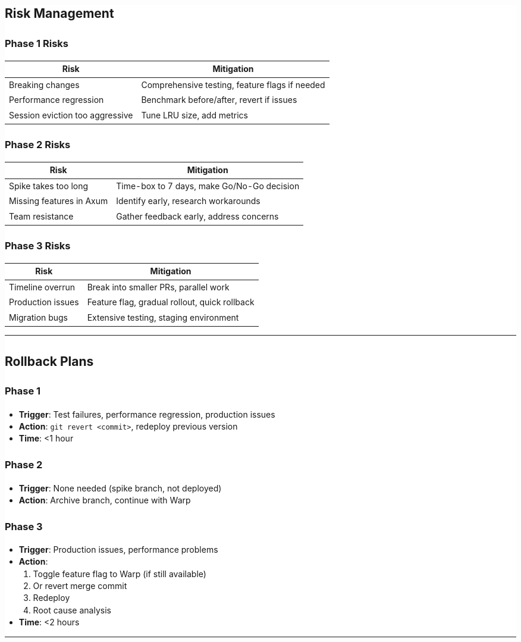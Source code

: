 
## Risk Management

### Phase 1 Risks

| Risk | Mitigation |
|------|------------|
| Breaking changes | Comprehensive testing, feature flags if needed |
| Performance regression | Benchmark before/after, revert if issues |
| Session eviction too aggressive | Tune LRU size, add metrics |

### Phase 2 Risks

| Risk | Mitigation |
|------|------------|
| Spike takes too long | Time-box to 7 days, make Go/No-Go decision |
| Missing features in Axum | Identify early, research workarounds |
| Team resistance | Gather feedback early, address concerns |

### Phase 3 Risks

| Risk | Mitigation |
|------|------------|
| Timeline overrun | Break into smaller PRs, parallel work |
| Production issues | Feature flag, gradual rollout, quick rollback |
| Migration bugs | Extensive testing, staging environment |

---

## Rollback Plans

### Phase 1
- **Trigger**: Test failures, performance regression, production issues
- **Action**: `git revert <commit>`, redeploy previous version
- **Time**: <1 hour

### Phase 2
- **Trigger**: None needed (spike branch, not deployed)
- **Action**: Archive branch, continue with Warp

### Phase 3
- **Trigger**: Production issues, performance problems
- **Action**: 
  1. Toggle feature flag to Warp (if still available)
  2. Or revert merge commit
  3. Redeploy
  4. Root cause analysis
- **Time**: <2 hours

---